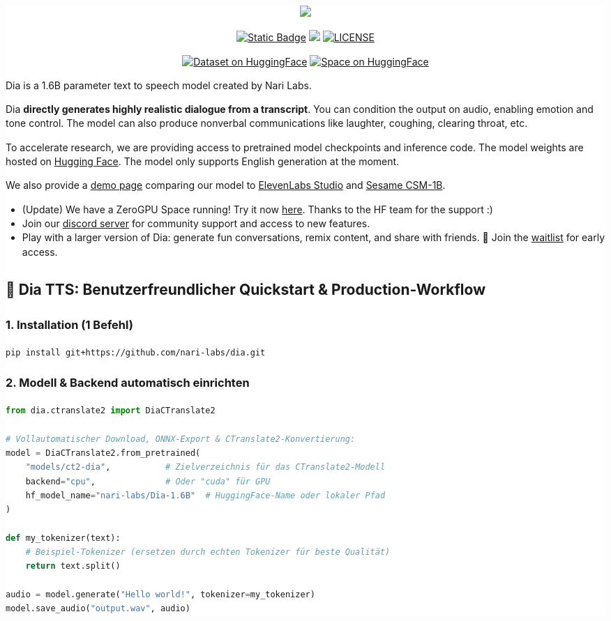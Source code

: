 <p align="center">
<a href="https://github.com/nari-labs/dia">
<img src="./dia/static/images/banner.png">
</a>
</p>
<p align="center">
<a href="https://tally.so/r/meokbo" target="_blank"><img alt="Static Badge" src="https://img.shields.io/badge/Join-Waitlist-white?style=for-the-badge"></a>
<a href="https://discord.gg/pgdB5YRe" target="_blank"><img src="https://img.shields.io/badge/Discord-Join%20Chat-7289DA?logo=discord&style=for-the-badge"></a>
<a href="https://github.com/nari-labs/dia/blob/main/LICENSE" target="_blank"><img src="https://img.shields.io/badge/License-Apache_2.0-blue.svg?style=for-the-badge" alt="LICENSE"></a>
</p>
<p align="center">
<a href="https://huggingface.co/nari-labs/Dia-1.6B"><img src="https://huggingface.co/datasets/huggingface/badges/resolve/main/model-on-hf-lg-dark.svg" alt="Dataset on HuggingFace" height=42 ></a>
<a href="https://huggingface.co/spaces/nari-labs/Dia-1.6B"><img src="https://huggingface.co/datasets/huggingface/badges/resolve/main/open-in-hf-spaces-lg-dark.svg" alt="Space on HuggingFace" height=38></a>
</p>

Dia is a 1.6B parameter text to speech model created by Nari Labs.

Dia **directly generates highly realistic dialogue from a transcript**. You can condition the output on audio, enabling emotion and tone control. The model can also produce nonverbal communications like laughter, coughing, clearing throat, etc.

To accelerate research, we are providing access to pretrained model checkpoints and inference code. The model weights are hosted on [Hugging Face](https://huggingface.co/nari-labs/Dia-1.6B). The model only supports English generation at the moment.

We also provide a [demo page](https://yummy-fir-7a4.notion.site/dia) comparing our model to [ElevenLabs Studio](https://elevenlabs.io/studio) and [Sesame CSM-1B](https://github.com/SesameAILabs/csm).

- (Update) We have a ZeroGPU Space running! Try it now [here](https://huggingface.co/spaces/nari-labs/Dia-1.6B). Thanks to the HF team for the support :)
- Join our [discord server](https://discord.gg/pgdB5YRe) for community support and access to new features.
- Play with a larger version of Dia: generate fun conversations, remix content, and share with friends. 🔮 Join the [waitlist](https://tally.so/r/meokbo) for early access.

## 🚀 Dia TTS: Benutzerfreundlicher Quickstart & Production-Workflow

### 1. Installation (1 Befehl)

```bash
pip install git+https://github.com/nari-labs/dia.git
```

### 2. Modell & Backend automatisch einrichten

```python
from dia.ctranslate2 import DiaCTranslate2

# Vollautomatischer Download, ONNX-Export & CTranslate2-Konvertierung:
model = DiaCTranslate2.from_pretrained(
    "models/ct2-dia",           # Zielverzeichnis für das CTranslate2-Modell
    backend="cpu",              # Oder "cuda" für GPU
    hf_model_name="nari-labs/Dia-1.6B"  # HuggingFace-Name oder lokaler Pfad
)

def my_tokenizer(text):
    # Beispiel-Tokenizer (ersetzen durch echten Tokenizer für beste Qualität)
    return text.split()

audio = model.generate("Hello world!", tokenizer=my_tokenizer)
model.save_audio("output.wav", audio)
```